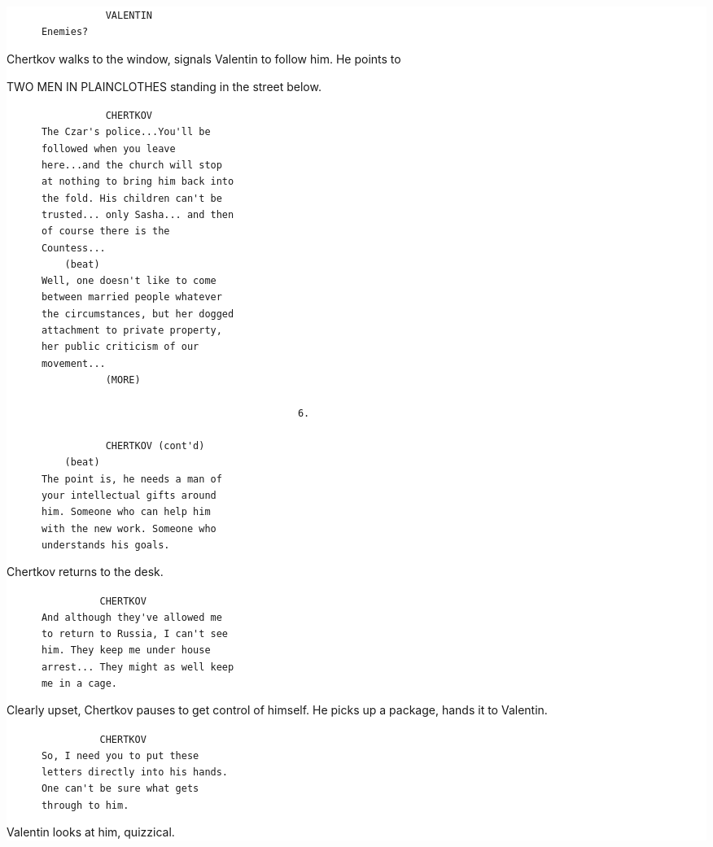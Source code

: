                      VALENTIN
          Enemies?

Chertkov walks to the window, signals Valentin to follow
him. He points to

TWO MEN IN PLAINCLOTHES standing in the street below.

                     CHERTKOV
          The Czar's police...You'll be
          followed when you leave
          here...and the church will stop
          at nothing to bring him back into
          the fold. His children can't be
          trusted... only Sasha... and then
          of course there is the
          Countess...
              (beat)
          Well, one doesn't like to come
          between married people whatever
          the circumstances, but her dogged
          attachment to private property,
          her public criticism of our
          movement...
                     (MORE)

                                                      6.

                     CHERTKOV (cont'd)
              (beat)
          The point is, he needs a man of
          your intellectual gifts around
          him. Someone who can help him
          with the new work. Someone who
          understands his goals.

Chertkov returns to the desk.

                    CHERTKOV
          And although they've allowed me
          to return to Russia, I can't see
          him. They keep me under house
          arrest... They might as well keep
          me in a cage.

Clearly upset, Chertkov pauses to get control of himself.
He picks up a package, hands it to Valentin.

                    CHERTKOV
          So, I need you to put these
          letters directly into his hands.
          One can't be sure what gets
          through to him.

Valentin looks at him, quizzical.
